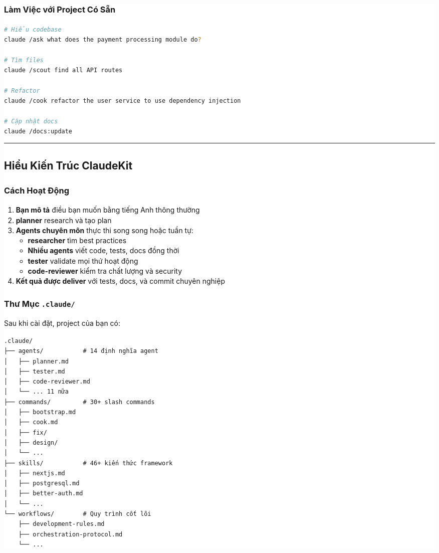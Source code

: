 ### Làm Việc với Project Có Sẵn

```bash
# Hiểu codebase
claude /ask what does the payment processing module do?

# Tìm files
claude /scout find all API routes

# Refactor
claude /cook refactor the user service to use dependency injection

# Cập nhật docs
claude /docs:update
```

---

## Hiểu Kiến Trúc ClaudeKit

### Cách Hoạt Động

1. **Bạn mô tả** điều bạn muốn bằng tiếng Anh thông thường
2. **planner** research và tạo plan
3. **Agents chuyên môn** thực thi song song hoặc tuần tự:
   - **researcher** tìm best practices
   - **Nhiều agents** viết code, tests, docs đồng thời
   - **tester** validate mọi thứ hoạt động
   - **code-reviewer** kiểm tra chất lượng và security
4. **Kết quả được deliver** với tests, docs, và commit chuyên nghiệp

### Thư Mục `.claude/`

Sau khi cài đặt, project của bạn có:

```
.claude/
├── agents/           # 14 định nghĩa agent
│   ├── planner.md
│   ├── tester.md
│   ├── code-reviewer.md
│   └── ... 11 nữa
├── commands/         # 30+ slash commands
│   ├── bootstrap.md
│   ├── cook.md
│   ├── fix/
│   ├── design/
│   └── ...
├── skills/           # 46+ kiến thức framework
│   ├── nextjs.md
│   ├── postgresql.md
│   ├── better-auth.md
│   └── ...
└── workflows/        # Quy trình cốt lõi
    ├── development-rules.md
    ├── orchestration-protocol.md
    └── ...
```
